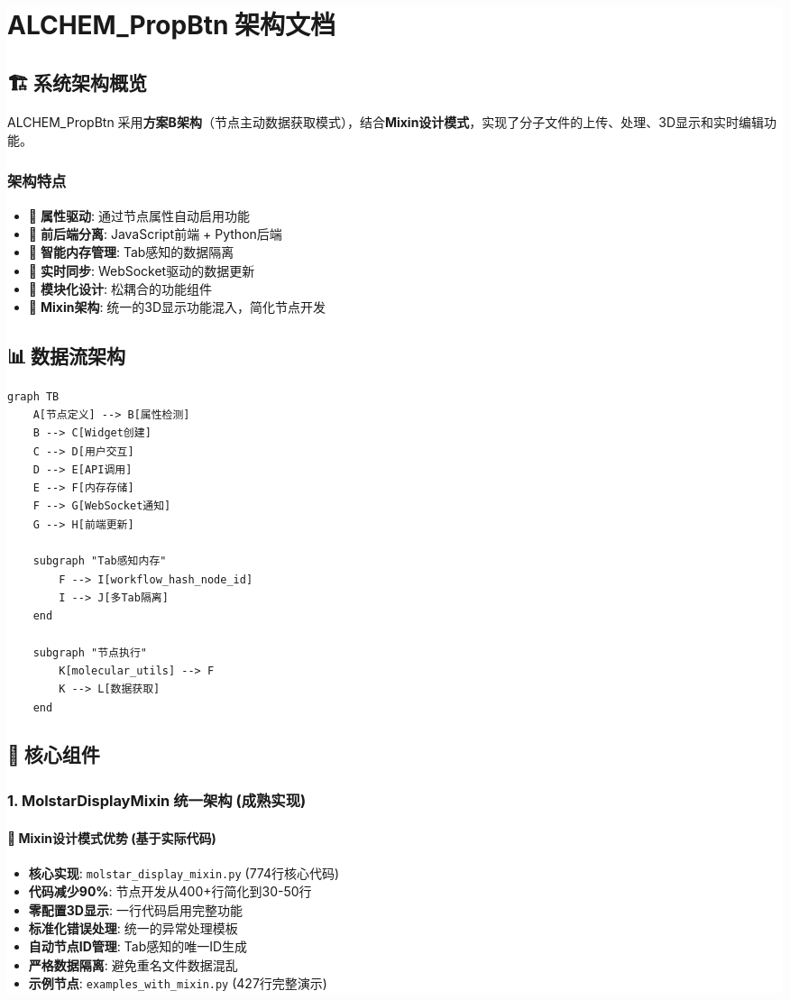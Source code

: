 # ALCHEM_PropBtn 架构文档

## 🏗️ 系统架构概览

ALCHEM_PropBtn 采用**方案B架构**（节点主动数据获取模式），结合**Mixin设计模式**，实现了分子文件的上传、处理、3D显示和实时编辑功能。

### 架构特点

- 🎯 **属性驱动**: 通过节点属性自动启用功能
- 🔄 **前后端分离**: JavaScript前端 + Python后端
- 🧠 **智能内存管理**: Tab感知的数据隔离
- 📡 **实时同步**: WebSocket驱动的数据更新
- 🔧 **模块化设计**: 松耦合的功能组件
- 🧪 **Mixin架构**: 统一的3D显示功能混入，简化节点开发

## 📊 数据流架构

```mermaid
graph TB
    A[节点定义] --> B[属性检测]
    B --> C[Widget创建]
    C --> D[用户交互]
    D --> E[API调用]
    E --> F[内存存储]
    F --> G[WebSocket通知]
    G --> H[前端更新]
    
    subgraph "Tab感知内存"
        F --> I[workflow_hash_node_id]
        I --> J[多Tab隔离]
    end
    
    subgraph "节点执行"
        K[molecular_utils] --> F
        K --> L[数据获取]
    end
```

## 🔧 核心组件

### 1. MolstarDisplayMixin 统一架构 (成熟实现)

#### 🧪 Mixin设计模式优势 (基于实际代码)
- **核心实现**: `molstar_display_mixin.py` (774行核心代码)
- **代码减少90%**: 节点开发从400+行简化到30-50行
- **零配置3D显示**: 一行代码启用完整功能
- **标准化错误处理**: 统一的异常处理模板
- **自动节点ID管理**: Tab感知的唯一ID生成 
- **严格数据隔离**: 避免重名文件数据混乱
- **示例节点**: `examples_with_mixin.py` (427行完整演示)
